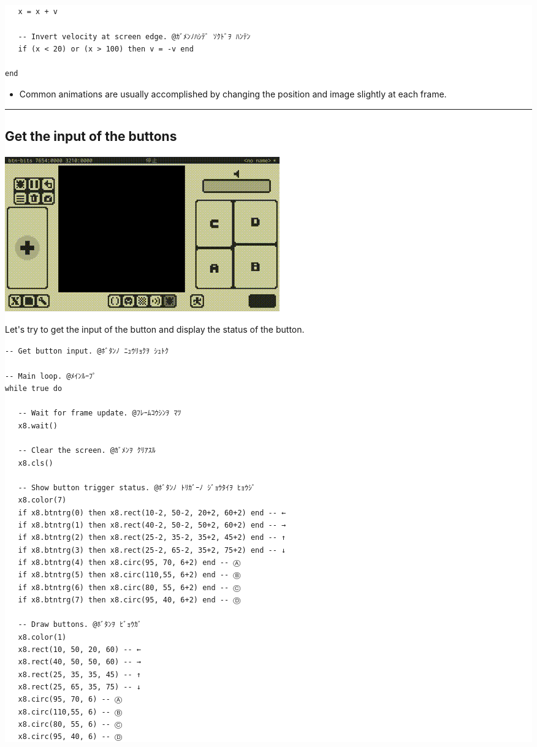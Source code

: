 ```
   x = x + v

   -- Invert velocity at screen edge. @ｶﾞﾒﾝﾉﾊｼﾃﾞ ｿｸﾄﾞｦ ﾊﾝﾃﾝ
   if (x < 20) or (x > 100) then v = -v end

end
```
- Common animations are usually accomplished by changing the position and image slightly at each frame.

---

## Get the input of the buttons

![](imgs/tutorial/x8_tuto_button_input.gif "Input buttons")

Let's try to get the input of the button and display the status of the button.
```
-- Get button input. @ﾎﾞﾀﾝﾉ ﾆｭｳﾘｮｸｦ ｼｭﾄｸ

-- Main loop. @ﾒｲﾝﾙｰﾌﾟ
while true do

   -- Wait for frame update. @ﾌﾚｰﾑｺｳｼﾝｦ ﾏﾂ
   x8.wait()

   -- Clear the screen. @ｶﾞﾒﾝｦ ｸﾘｱｽﾙ
   x8.cls()

   -- Show button trigger status. @ﾎﾞﾀﾝﾉ ﾄﾘｶﾞｰﾉ ｼﾞｮｳﾀｲｦ ﾋｮｳｼﾞ
   x8.color(7)
   if x8.btntrg(0) then x8.rect(10-2, 50-2, 20+2, 60+2) end -- ←
   if x8.btntrg(1) then x8.rect(40-2, 50-2, 50+2, 60+2) end -- →
   if x8.btntrg(2) then x8.rect(25-2, 35-2, 35+2, 45+2) end -- ↑
   if x8.btntrg(3) then x8.rect(25-2, 65-2, 35+2, 75+2) end -- ↓
   if x8.btntrg(4) then x8.circ(95, 70, 6+2) end -- Ⓐ
   if x8.btntrg(5) then x8.circ(110,55, 6+2) end -- Ⓑ
   if x8.btntrg(6) then x8.circ(80, 55, 6+2) end -- Ⓒ
   if x8.btntrg(7) then x8.circ(95, 40, 6+2) end -- Ⓓ

   -- Draw buttons. @ﾎﾞﾀﾝｦ ﾋﾞｮｳｶﾞ
   x8.color(1)
   x8.rect(10, 50, 20, 60) -- ←
   x8.rect(40, 50, 50, 60) -- →
   x8.rect(25, 35, 35, 45) -- ↑
   x8.rect(25, 65, 35, 75) -- ↓
   x8.circ(95, 70, 6) -- Ⓐ
   x8.circ(110,55, 6) -- Ⓑ
   x8.circ(80, 55, 6) -- Ⓒ
   x8.circ(95, 40, 6) -- Ⓓ
```